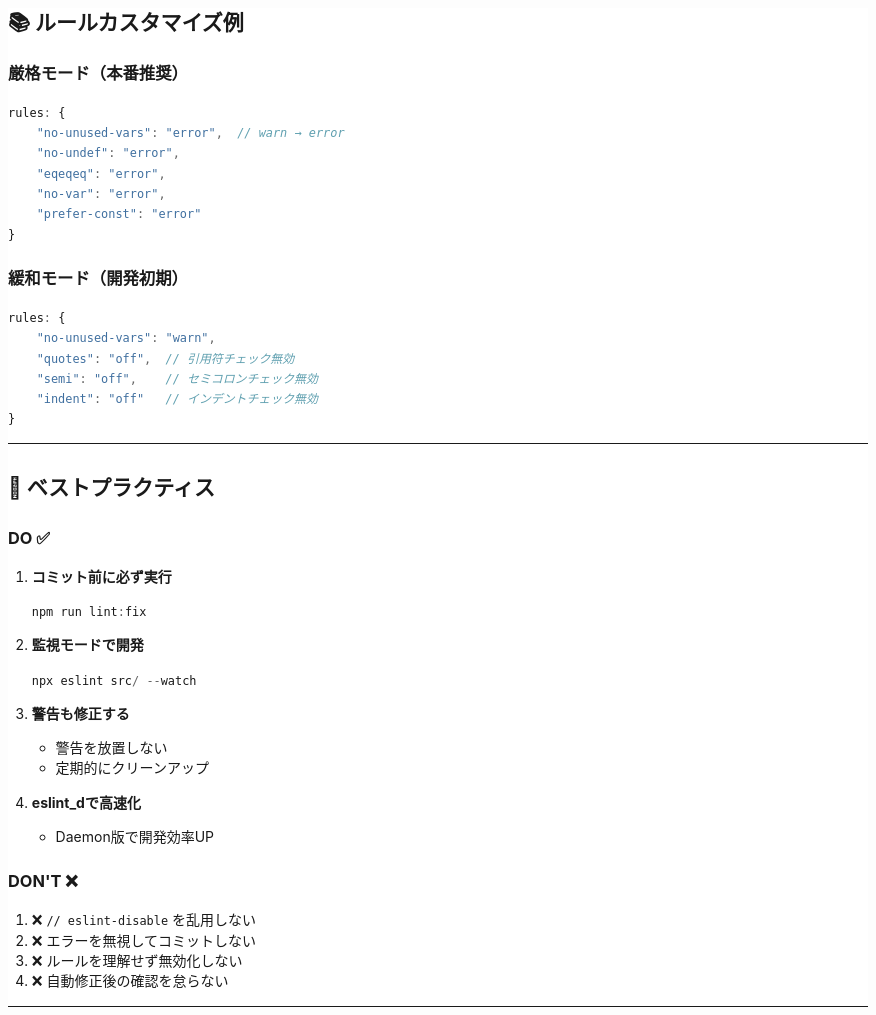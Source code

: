 
## 📚 ルールカスタマイズ例

### 厳格モード（本番推奨）

```javascript
rules: {
    "no-unused-vars": "error",  // warn → error
    "no-undef": "error",
    "eqeqeq": "error",
    "no-var": "error",
    "prefer-const": "error"
}
```

### 緩和モード（開発初期）

```javascript
rules: {
    "no-unused-vars": "warn",
    "quotes": "off",  // 引用符チェック無効
    "semi": "off",    // セミコロンチェック無効
    "indent": "off"   // インデントチェック無効
}
```

---

## 🎯 ベストプラクティス

### DO ✅
1. **コミット前に必ず実行**
   ```powershell
   npm run lint:fix
   ```

2. **監視モードで開発**
   ```powershell
   npx eslint src/ --watch
   ```

3. **警告も修正する**
   - 警告を放置しない
   - 定期的にクリーンアップ

4. **eslint_dで高速化**
   - Daemon版で開発効率UP

### DON'T ❌
1. ❌ `// eslint-disable` を乱用しない
2. ❌ エラーを無視してコミットしない
3. ❌ ルールを理解せず無効化しない
4. ❌ 自動修正後の確認を怠らない

---